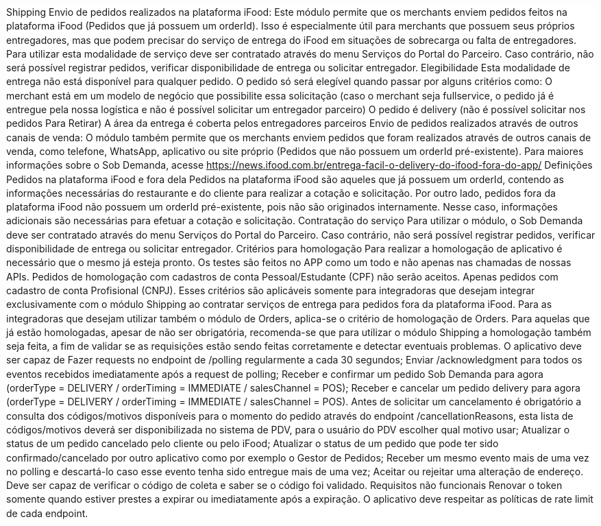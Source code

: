 Shipping
Envio de pedidos realizados na plataforma iFood: Este módulo permite que os merchants enviem pedidos feitos na plataforma iFood (Pedidos que já possuem um orderId). Isso é especialmente útil para merchants que possuem seus próprios entregadores, mas que podem precisar do serviço de entrega do iFood em situações de sobrecarga ou falta de entregadores.
Para utilizar esta modalidade de serviço deve ser contratado através do menu Serviços do Portal do Parceiro. Caso contrário, não será possível registrar pedidos, verificar disponibilidade de entrega ou solicitar entregador.
Elegibilidade
Esta modalidade de entrega não está disponível para qualquer pedido. O pedido só será elegível quando passar por alguns critérios como:
O merchant está em um modelo de negócio que possibilite essa solicitação (caso o merchant seja fullservice, o pedido já é entregue pela nossa logística e não é possível solicitar um entregador parceiro)
O pedido é delivery (não é possível solicitar nos pedidos Para Retirar)
A área da entrega é coberta pelos entregadores parceiros
Envio de pedidos realizados através de outros canais de venda: O módulo também permite que os merchants enviem pedidos que foram realizados através de outros canais de venda, como telefone, WhatsApp, aplicativo ou site próprio (Pedidos que não possuem um orderId pré-existente). Para maiores informações sobre o Sob Demanda, acesse https://news.ifood.com.br/entrega-facil-o-delivery-do-ifood-fora-do-app/
Definições
Pedidos na plataforma iFood e fora dela
Pedidos na plataforma iFood são aqueles que já possuem um orderId, contendo as informações necessárias do restaurante e do cliente para realizar a cotação e solicitação.
Por outro lado, pedidos fora da plataforma iFood não possuem um orderId pré-existente, pois não são originados internamente. Nesse caso, informações adicionais são necessárias para efetuar a cotação e solicitação.
Contratação do serviço
Para utilizar o módulo, o Sob Demanda deve ser contratado através do menu Serviços do Portal do Parceiro. Caso contrário, não será possível registrar pedidos, verificar disponibilidade de entrega ou solicitar entregador.
Critérios para homologação
Para realizar a homologação de aplicativo é necessário que o mesmo já esteja pronto. Os testes são feitos no APP como um todo e não apenas nas chamadas de nossas APIs.
Pedidos de homologação com cadastros de conta Pessoal/Estudante (CPF) não serão aceitos. Apenas pedidos com cadastro de conta Profisional (CNPJ).
Esses critérios são aplicáveis somente para integradoras que desejam integrar exclusivamente com o módulo Shipping ao contratar serviços de entrega para pedidos fora da plataforma iFood. Para as integradoras que desejam utilizar também o módulo de Orders, aplica-se o critério de homologação de Orders.
Para aquelas que já estão homologadas, apesar de não ser obrigatória, recomenda-se que para utilizar o módulo Shipping a homologação também seja feita, a fim de validar se as requisições estão sendo feitas corretamente e detectar eventuais problemas.
O aplicativo deve ser capaz de
Fazer requests no endpoint de /polling regularmente a cada 30 segundos;
Enviar /acknowledgment para todos os eventos recebidos imediatamente após a request de polling;
Receber e confirmar um pedido Sob Demanda para agora (orderType = DELIVERY / orderTiming = IMMEDIATE / salesChannel = POS);
Receber e cancelar um pedido delivery para agora (orderType = DELIVERY / orderTiming = IMMEDIATE / salesChannel = POS). Antes de solicitar um cancelamento é obrigatório a consulta dos códigos/motivos disponíveis para o momento do pedido através do endpoint /cancellationReasons, esta lista de códigos/motivos deverá ser disponibilizada no sistema de PDV, para o usuário do PDV escolher qual motivo usar;
Atualizar o status de um pedido cancelado pelo cliente ou pelo iFood;
Atualizar o status de um pedido que pode ter sido confirmado/cancelado por outro aplicativo como por exemplo o Gestor de Pedidos;
Receber um mesmo evento mais de uma vez no polling e descartá-lo caso esse evento tenha sido entregue mais de uma vez;
Aceitar ou rejeitar uma alteração de endereço.
Deve ser capaz de verificar o código de coleta e saber se o código foi validado.
Requisitos não funcionais
Renovar o token somente quando estiver prestes a expirar ou imediatamente após a expiração.
O aplicativo deve respeitar as políticas de rate limit de cada endpoint.